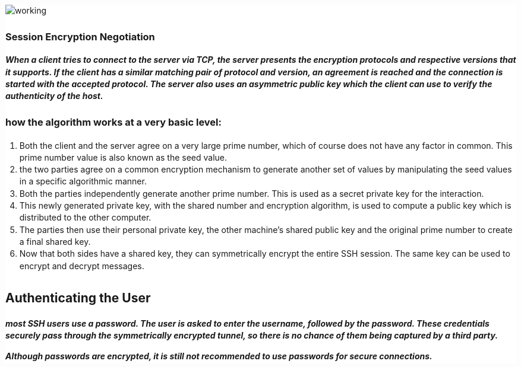 ![working](https://www.hostinger.com/tutorials/wp-content/uploads/sites/2/2017/07/ssh-client-and-server.jpg)

### Session Encryption Negotiation 

***When a client tries to connect to the server via TCP, the server presents the encryption protocols and respective versions that it supports. If the client has a similar matching pair of protocol and version, an agreement is reached and the connection is started with the accepted protocol. The server also uses an asymmetric public key which the client can use to verify the authenticity of the host.***

### how the algorithm works at a very basic level: 

1. Both the client and the server agree on a very large prime number, which of course does not have any factor in common. This prime number value is also known as the seed value. 
2. the two parties agree on a common encryption mechanism to generate another set of values by manipulating the seed values in a specific algorithmic manner. 
3. Both the parties independently generate another prime number. This is used as a secret private key for the interaction.
4. This newly generated private key, with the shared number and encryption algorithm, is used to compute a public key which is distributed to the other computer.
5. The parties then use their personal private key, the other machine’s shared public key and the original prime number to create a final shared key.
6. Now that both sides have a shared key, they can symmetrically encrypt the entire SSH session. The same key can be used to encrypt and decrypt messages.

## Authenticating the User 

***most SSH users use a password. The user is asked to enter the username, followed by the password. These credentials securely pass through the symmetrically encrypted tunnel, so there is no chance of them being captured by a third party.***

***Although passwords are encrypted, it is still not recommended to use passwords for secure connections.***
